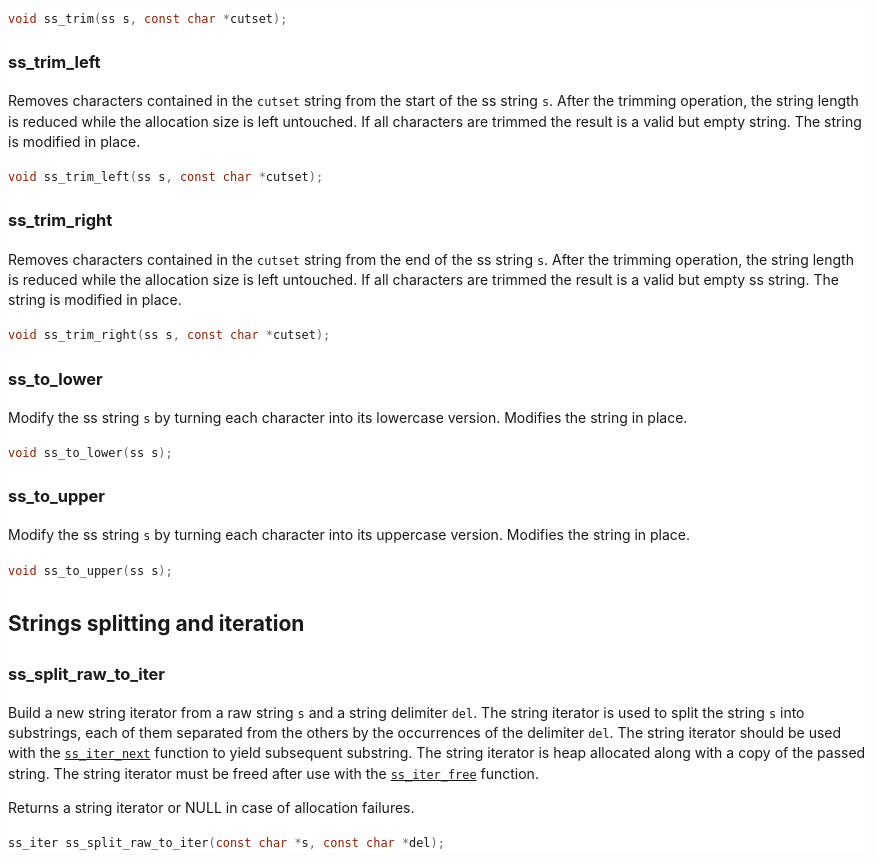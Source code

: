 ```c
void ss_trim(ss s, const char *cutset);
```

### ss_trim_left
Removes characters contained in the `cutset` string from the start of the ss string `s`.
After the trimming operation, the string length is reduced while the allocation size
is left untouched. If all characters are trimmed the result is a valid but empty string.
The string is modified in place.

```c
void ss_trim_left(ss s, const char *cutset);
```

### ss_trim_right
Removes characters contained in the `cutset` string from the end of the ss string `s`.
After the trimming operation, the string length is reduced while the allocation size
is left untouched. If all characters are trimmed the result is a valid but empty ss string.
The string is modified in place.

```c
void ss_trim_right(ss s, const char *cutset);
```

### ss_to_lower
Modify the ss string `s` by turning each character into its lowercase version.
Modifies the string in place.

```c
void ss_to_lower(ss s);
```

### ss_to_upper
Modify the ss string `s` by turning each character into its uppercase version.
Modifies the string in place.

```c
void ss_to_upper(ss s);
```

## Strings splitting and iteration

### ss_split_raw_to_iter
Build a new string iterator from a raw string `s` and a string delimiter `del`. The string
iterator is used to split the string `s` into substrings, each of them separated from the
others by the occurrences of the delimiter `del`. The string iterator should be used with
the [`ss_iter_next`](#ss_iter_next) function to yield subsequent substring. The string
iterator is heap allocated along with a copy of the passed string. The string iterator
must be freed after use with the [`ss_iter_free`](#ss_iter_free) function.

Returns a string iterator or NULL in case of allocation failures.

```c
ss_iter ss_split_raw_to_iter(const char *s, const char *del);
```
